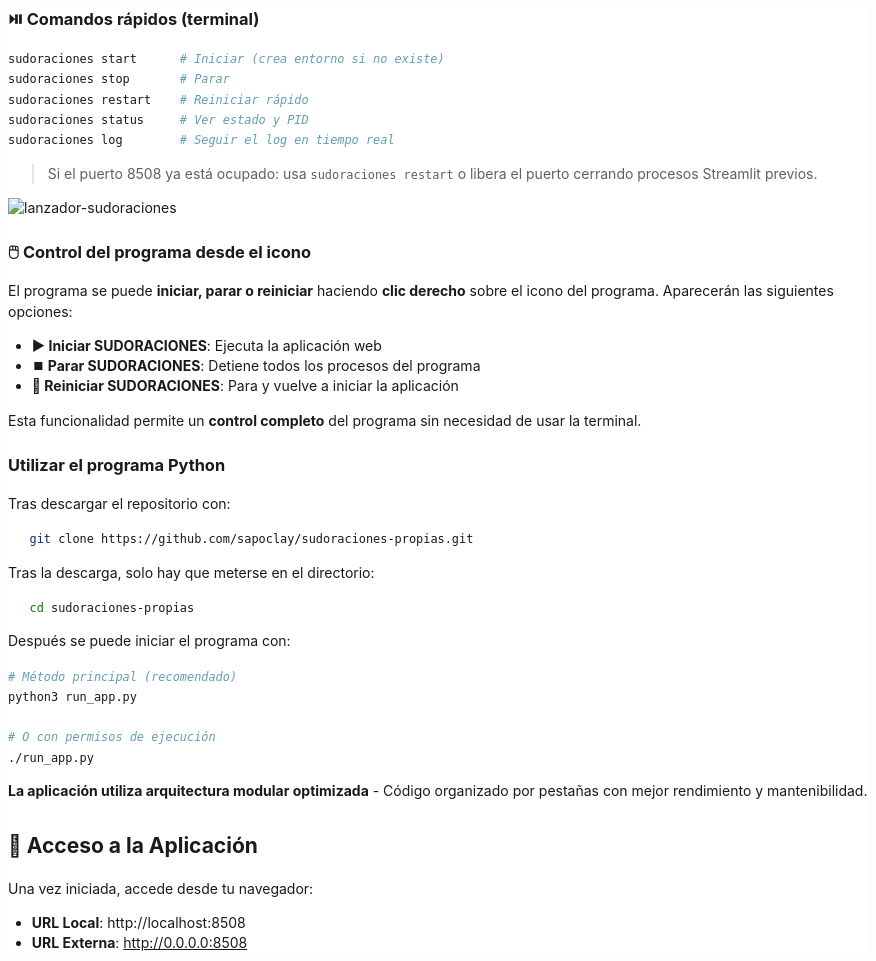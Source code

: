 ### ⏯️ Comandos rápidos (terminal)
```bash
sudoraciones start      # Iniciar (crea entorno si no existe)
sudoraciones stop       # Parar
sudoraciones restart    # Reiniciar rápido
sudoraciones status     # Ver estado y PID
sudoraciones log        # Seguir el log en tiempo real
```

> Si el puerto 8508 ya está ocupado: usa `sudoraciones restart` o libera el puerto cerrando procesos Streamlit previos.

<img width="765" height="243" alt="lanzador-sudoraciones" src="https://github.com/user-attachments/assets/f4701246-eafe-435c-a340-3141425c8e82" />

### 🖱️ Control del programa desde el icono

El programa se puede **iniciar, parar o reiniciar** haciendo **clic derecho** sobre el icono del programa. Aparecerán las siguientes opciones:

- **▶️ Iniciar SUDORACIONES**: Ejecuta la aplicación web
- **⏹️ Parar SUDORACIONES**: Detiene todos los procesos del programa  
- **🔄 Reiniciar SUDORACIONES**: Para y vuelve a iniciar la aplicación

Esta funcionalidad permite un **control completo** del programa sin necesidad de usar la terminal.

### Utilizar el programa Python

Tras descargar el repositorio con:

```bash
   git clone https://github.com/sapoclay/sudoraciones-propias.git
```

Tras la descarga, solo hay que meterse en el directorio:
```bash
   cd sudoraciones-propias
```
Después se puede iniciar el programa con:

```bash
# Método principal (recomendado)
python3 run_app.py

# O con permisos de ejecución
./run_app.py
```

**La aplicación utiliza arquitectura modular optimizada** - Código organizado por pestañas con mejor rendimiento y mantenibilidad.

## 📱 Acceso a la Aplicación

Una vez iniciada, accede desde tu navegador:
- **URL Local**: http://localhost:8508
- **URL Externa**: http://0.0.0.0:8508
